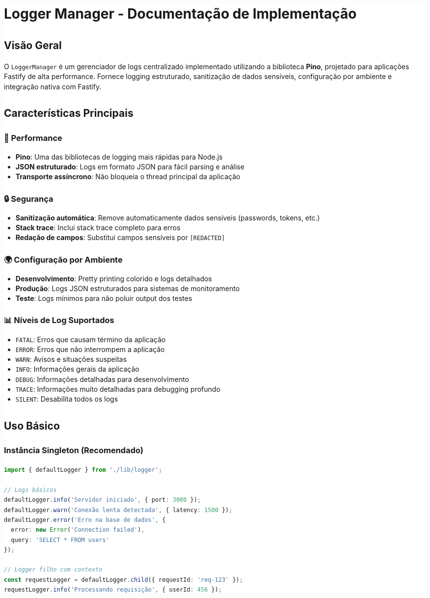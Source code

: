 # Logger Manager - Documentação de Implementação

## Visão Geral

O `LoggerManager` é um gerenciador de logs centralizado implementado utilizando a biblioteca **Pino**, projetado para aplicações Fastify de alta performance. Fornece logging estruturado, sanitização de dados sensíveis, configuração por ambiente e integração nativa com Fastify.

## Características Principais

### 🚀 Performance
- **Pino**: Uma das bibliotecas de logging mais rápidas para Node.js
- **JSON estruturado**: Logs em formato JSON para fácil parsing e análise
- **Transporte assíncrono**: Não bloqueia o thread principal da aplicação

### 🔒 Segurança
- **Sanitização automática**: Remove automaticamente dados sensíveis (passwords, tokens, etc.)
- **Stack trace**: Inclui stack trace completo para erros
- **Redação de campos**: Substitui campos sensíveis por `[REDACTED]`

### 🌍 Configuração por Ambiente
- **Desenvolvimento**: Pretty printing colorido e logs detalhados
- **Produção**: Logs JSON estruturados para sistemas de monitoramento
- **Teste**: Logs mínimos para não poluir output dos testes

### 📊 Níveis de Log Suportados
- `FATAL`: Erros que causam término da aplicação
- `ERROR`: Erros que não interrompem a aplicação
- `WARN`: Avisos e situações suspeitas
- `INFO`: Informações gerais da aplicação
- `DEBUG`: Informações detalhadas para desenvolvimento
- `TRACE`: Informações muito detalhadas para debugging profundo
- `SILENT`: Desabilita todos os logs

## Uso Básico

### Instância Singleton (Recomendado)
```typescript
import { defaultLogger } from './lib/logger';

// Logs básicos
defaultLogger.info('Servidor iniciado', { port: 3000 });
defaultLogger.warn('Conexão lenta detectada', { latency: 1500 });
defaultLogger.error('Erro na base de dados', { 
  error: new Error('Connection failed'),
  query: 'SELECT * FROM users' 
});

// Logger filho com contexto
const requestLogger = defaultLogger.child({ requestId: 'req-123' });
requestLogger.info('Processando requisição', { userId: 456 });
```
